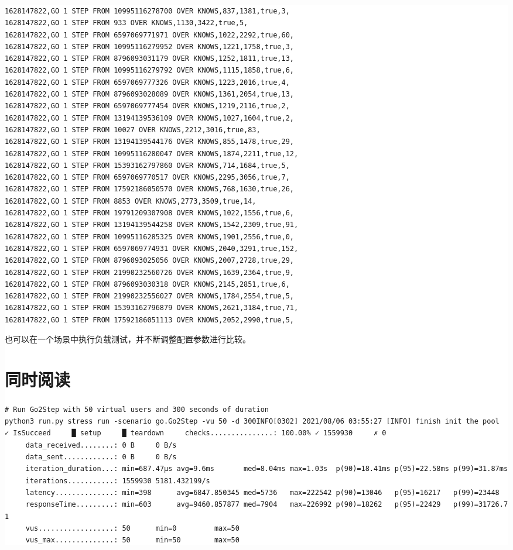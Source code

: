 ```
1628147822,GO 1 STEP FROM 10995116278700 OVER KNOWS,837,1381,true,3,
1628147822,GO 1 STEP FROM 933 OVER KNOWS,1130,3422,true,5,
1628147822,GO 1 STEP FROM 6597069771971 OVER KNOWS,1022,2292,true,60,
1628147822,GO 1 STEP FROM 10995116279952 OVER KNOWS,1221,1758,true,3,
1628147822,GO 1 STEP FROM 8796093031179 OVER KNOWS,1252,1811,true,13,
1628147822,GO 1 STEP FROM 10995116279792 OVER KNOWS,1115,1858,true,6,
1628147822,GO 1 STEP FROM 6597069777326 OVER KNOWS,1223,2016,true,4,
1628147822,GO 1 STEP FROM 8796093028089 OVER KNOWS,1361,2054,true,13,
1628147822,GO 1 STEP FROM 6597069777454 OVER KNOWS,1219,2116,true,2,
1628147822,GO 1 STEP FROM 13194139536109 OVER KNOWS,1027,1604,true,2,
1628147822,GO 1 STEP FROM 10027 OVER KNOWS,2212,3016,true,83,
1628147822,GO 1 STEP FROM 13194139544176 OVER KNOWS,855,1478,true,29,
1628147822,GO 1 STEP FROM 10995116280047 OVER KNOWS,1874,2211,true,12,
1628147822,GO 1 STEP FROM 15393162797860 OVER KNOWS,714,1684,true,5,
1628147822,GO 1 STEP FROM 6597069770517 OVER KNOWS,2295,3056,true,7,
1628147822,GO 1 STEP FROM 17592186050570 OVER KNOWS,768,1630,true,26,
1628147822,GO 1 STEP FROM 8853 OVER KNOWS,2773,3509,true,14,
1628147822,GO 1 STEP FROM 19791209307908 OVER KNOWS,1022,1556,true,6,
1628147822,GO 1 STEP FROM 13194139544258 OVER KNOWS,1542,2309,true,91,
1628147822,GO 1 STEP FROM 10995116285325 OVER KNOWS,1901,2556,true,0,
1628147822,GO 1 STEP FROM 6597069774931 OVER KNOWS,2040,3291,true,152,
1628147822,GO 1 STEP FROM 8796093025056 OVER KNOWS,2007,2728,true,29,
1628147822,GO 1 STEP FROM 21990232560726 OVER KNOWS,1639,2364,true,9,
1628147822,GO 1 STEP FROM 8796093030318 OVER KNOWS,2145,2851,true,6,
1628147822,GO 1 STEP FROM 21990232556027 OVER KNOWS,1784,2554,true,5,
1628147822,GO 1 STEP FROM 15393162796879 OVER KNOWS,2621,3184,true,71,
1628147822,GO 1 STEP FROM 17592186051113 OVER KNOWS,2052,2990,true,5,
```

也可以在一个场景中执行负载测试，并不断调整配置参数进行比较。

# 同时阅读

```
# Run Go2Step with 50 virtual users and 300 seconds of duration
python3 run.py stress run -scenario go.Go2Step -vu 50 -d 300INFO[0302] 2021/08/06 03:55:27 [INFO] finish init the pool     ✓ IsSucceed     █ setup     █ teardown     checks...............: 100.00% ✓ 1559930     ✗ 0
     data_received........: 0 B     0 B/s
     data_sent............: 0 B     0 B/s
     iteration_duration...: min=687.47µs avg=9.6ms       med=8.04ms max=1.03s  p(90)=18.41ms p(95)=22.58ms p(99)=31.87ms
     iterations...........: 1559930 5181.432199/s
     latency..............: min=398      avg=6847.850345 med=5736   max=222542 p(90)=13046   p(95)=16217   p(99)=23448
     responseTime.........: min=603      avg=9460.857877 med=7904   max=226992 p(90)=18262   p(95)=22429   p(99)=31726.71
     vus..................: 50      min=0         max=50
     vus_max..............: 50      min=50        max=50
```
